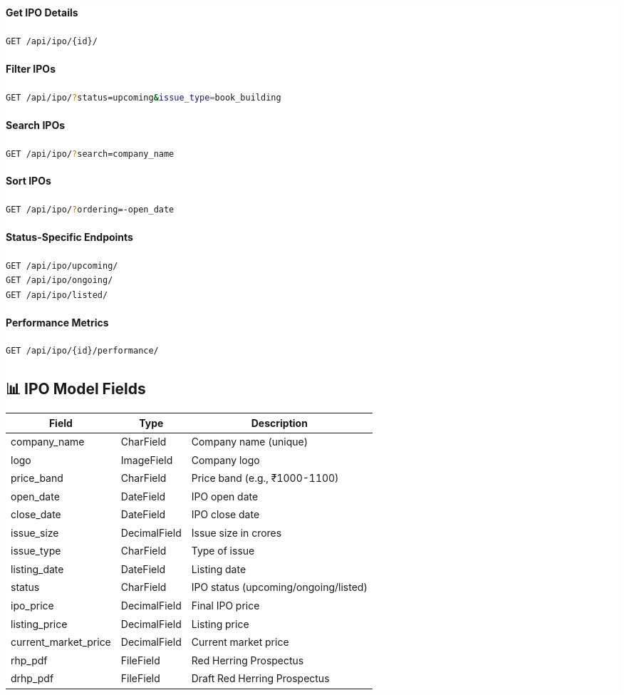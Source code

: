 #### Get IPO Details
```bash
GET /api/ipo/{id}/
```

#### Filter IPOs
```bash
GET /api/ipo/?status=upcoming&issue_type=book_building
```

#### Search IPOs
```bash
GET /api/ipo/?search=company_name
```

#### Sort IPOs
```bash
GET /api/ipo/?ordering=-open_date
```

#### Status-Specific Endpoints
```bash
GET /api/ipo/upcoming/
GET /api/ipo/ongoing/
GET /api/ipo/listed/
```

#### Performance Metrics
```bash
GET /api/ipo/{id}/performance/
```

## 📊 IPO Model Fields

| Field | Type | Description |
|-------|------|-------------|
| company_name | CharField | Company name (unique) |
| logo | ImageField | Company logo |
| price_band | CharField | Price band (e.g., ₹1000-1100) |
| open_date | DateField | IPO open date |
| close_date | DateField | IPO close date |
| issue_size | DecimalField | Issue size in crores |
| issue_type | CharField | Type of issue |
| listing_date | DateField | Listing date |
| status | CharField | IPO status (upcoming/ongoing/listed) |
| ipo_price | DecimalField | Final IPO price |
| listing_price | DecimalField | Listing price |
| current_market_price | DecimalField | Current market price |
| rhp_pdf | FileField | Red Herring Prospectus |
| drhp_pdf | FileField | Draft Red Herring Prospectus |
